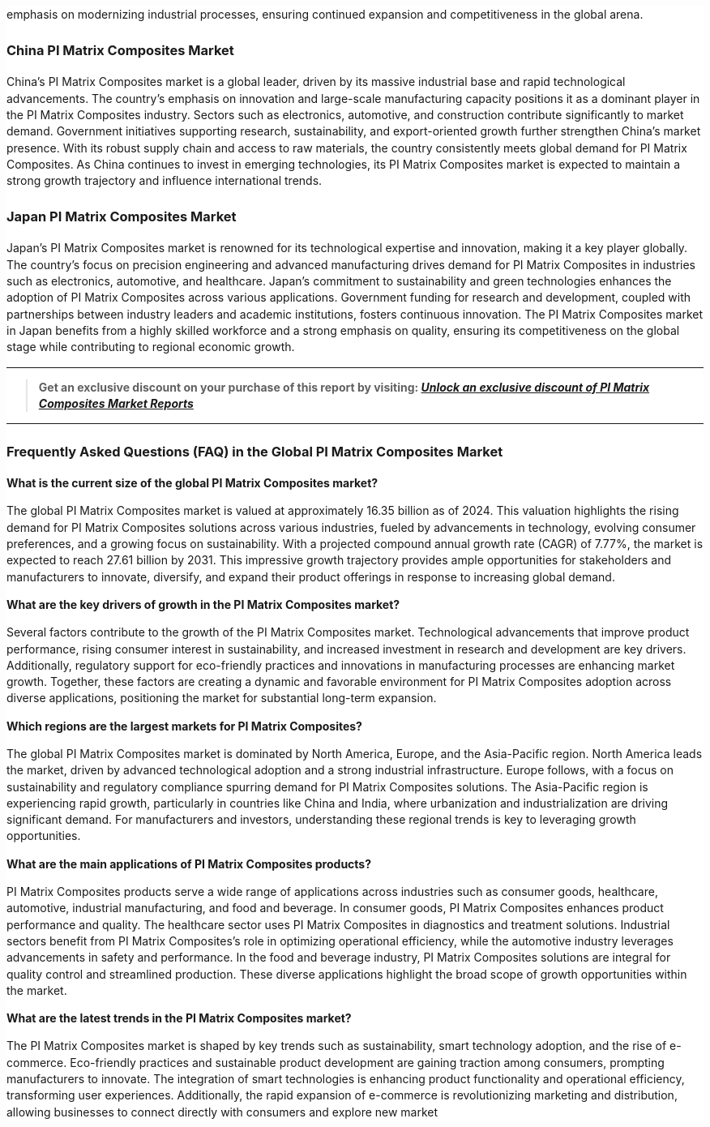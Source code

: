 emphasis on modernizing industrial processes, ensuring continued expansion and competitiveness in the global arena.</p><h3>China PI Matrix Composites Market</h3><p>China&rsquo;s PI Matrix Composites market is a global leader, driven by its massive industrial base and rapid technological advancements. The country&rsquo;s emphasis on innovation and large-scale manufacturing capacity positions it as a dominant player in the PI Matrix Composites industry. Sectors such as electronics, automotive, and construction contribute significantly to market demand. Government initiatives supporting research, sustainability, and export-oriented growth further strengthen China&rsquo;s market presence. With its robust supply chain and access to raw materials, the country consistently meets global demand for PI Matrix Composites. As China continues to invest in emerging technologies, its PI Matrix Composites market is expected to maintain a strong growth trajectory and influence international trends.</p><h3>Japan PI Matrix Composites Market</h3><p>Japan&rsquo;s PI Matrix Composites market is renowned for its technological expertise and innovation, making it a key player globally. The country&rsquo;s focus on precision engineering and advanced manufacturing drives demand for PI Matrix Composites in industries such as electronics, automotive, and healthcare. Japan&rsquo;s commitment to sustainability and green technologies enhances the adoption of PI Matrix Composites across various applications. Government funding for research and development, coupled with partnerships between industry leaders and academic institutions, fosters continuous innovation. The PI Matrix Composites market in Japan benefits from a highly skilled workforce and a strong emphasis on quality, ensuring its competitiveness on the global stage while contributing to regional economic growth.</p><hr /><blockquote><p><strong>Get an exclusive discount on your purchase of this report by visiting: <em><a href="://marketresearchpulse.com/ask-for-discount/18558?utm_source=Github&amp;utm_medium=023">Unlock an exclusive discount of PI Matrix Composites Market Reports</a></em>&nbsp;</strong></p></blockquote><hr /><h3>Frequently Asked Questions (FAQ) in the Global PI Matrix Composites Market</h3><p><strong>What is the current size of the global PI Matrix Composites market?</strong></p><p>The global PI Matrix Composites market is valued at approximately 16.35 billion as of 2024. This valuation highlights the rising demand for PI Matrix Composites solutions across various industries, fueled by advancements in technology, evolving consumer preferences, and a growing focus on sustainability. With a projected compound annual growth rate (CAGR) of 7.77%, the market is expected to reach 27.61 billion by 2031. This impressive growth trajectory provides ample opportunities for stakeholders and manufacturers to innovate, diversify, and expand their product offerings in response to increasing global demand.</p><p><strong>What are the key drivers of growth in the PI Matrix Composites market?</strong></p><p>Several factors contribute to the growth of the PI Matrix Composites market. Technological advancements that improve product performance, rising consumer interest in sustainability, and increased investment in research and development are key drivers. Additionally, regulatory support for eco-friendly practices and innovations in manufacturing processes are enhancing market growth. Together, these factors are creating a dynamic and favorable environment for PI Matrix Composites adoption across diverse applications, positioning the market for substantial long-term expansion.</p><p><strong>Which regions are the largest markets for PI Matrix Composites?</strong></p><p>The global PI Matrix Composites market is dominated by North America, Europe, and the Asia-Pacific region. North America leads the market, driven by advanced technological adoption and a strong industrial infrastructure. Europe follows, with a focus on sustainability and regulatory compliance spurring demand for PI Matrix Composites solutions. The Asia-Pacific region is experiencing rapid growth, particularly in countries like China and India, where urbanization and industrialization are driving significant demand. For manufacturers and investors, understanding these regional trends is key to leveraging growth opportunities.</p><p><strong>What are the main applications of PI Matrix Composites products?</strong></p><p>PI Matrix Composites products serve a wide range of applications across industries such as consumer goods, healthcare, automotive, industrial manufacturing, and food and beverage. In consumer goods, PI Matrix Composites enhances product performance and quality. The healthcare sector uses PI Matrix Composites in diagnostics and treatment solutions. Industrial sectors benefit from PI Matrix Composites&rsquo;s role in optimizing operational efficiency, while the automotive industry leverages advancements in safety and performance. In the food and beverage industry, PI Matrix Composites solutions are integral for quality control and streamlined production. These diverse applications highlight the broad scope of growth opportunities within the market.</p><p><strong>What are the latest trends in the PI Matrix Composites market?</strong></p><p>The PI Matrix Composites market is shaped by key trends such as sustainability, smart technology adoption, and the rise of e-commerce. Eco-friendly practices and sustainable product development are gaining traction among consumers, prompting manufacturers to innovate. The integration of smart technologies is enhancing product functionality and operational efficiency, transforming user experiences. Additionally, the rapid expansion of e-commerce is revolutionizing marketing and distribution, allowing businesses to connect directly with consumers and explore new market